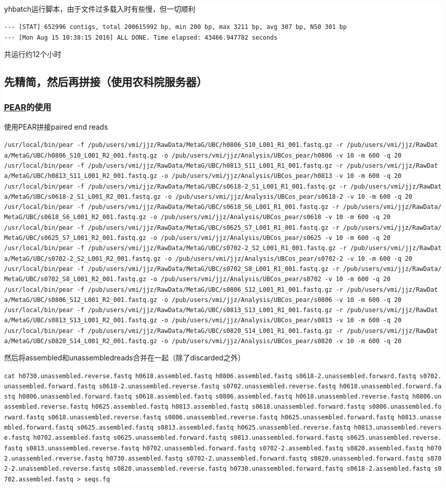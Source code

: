yhbatch运行脚本，由于文件过多载入时有些慢，但一切顺利


```
--- [STAT] 652996 contigs, total 200615992 bp, min 200 bp, max 3211 bp, avg 307 bp, N50 301 bp
--- [Mon Aug 15 10:38:15 2016] ALL DONE. Time elapsed: 43466.947782 seconds 
```
共运行约12个小时

## 先精简，然后再拼接（使用农科院服务器）

### [PEAR](http://www.exelixis-lab.org/web/software/pear)的使用

使用PEAR拼接paired end reads

```
/usr/local/bin/pear -f /pub/users/vmi/jjz/RawData/MetaG/UBC/h0806_S10_L001_R1_001.fastq.gz -r /pub/users/vmi/jjz/RawData/MetaG/UBC/h0806_S10_L001_R2_001.fastq.gz -o /pub/users/vmi/jjz/Analysis/UBCos_pear/h0806 -v 10 -m 600 -q 20
/usr/local/bin/pear -f /pub/users/vmi/jjz/RawData/MetaG/UBC/h0813_S11_L001_R1_001.fastq.gz -r /pub/users/vmi/jjz/RawData/MetaG/UBC/h0813_S11_L001_R2_001.fastq.gz -o /pub/users/vmi/jjz/Analysis/UBCos_pear/h0813 -v 10 -m 600 -q 20
/usr/local/bin/pear -f /pub/users/vmi/jjz/RawData/MetaG/UBC/s0618-2_S1_L001_R1_001.fastq.gz -r /pub/users/vmi/jjz/RawData/MetaG/UBC/s0618-2_S1_L001_R2_001.fastq.gz -o /pub/users/vmi/jjz/Analysis/UBCos_pear/s0618-2 -v 10 -m 600 -q 20
/usr/local/bin/pear -f /pub/users/vmi/jjz/RawData/MetaG/UBC/s0618_S6_L001_R1_001.fastq.gz -r /pub/users/vmi/jjz/RawData/MetaG/UBC/s0618_S6_L001_R2_001.fastq.gz -o /pub/users/vmi/jjz/Analysis/UBCos_pear/s0618 -v 10 -m 600 -q 20
/usr/local/bin/pear -f /pub/users/vmi/jjz/RawData/MetaG/UBC/s0625_S7_L001_R1_001.fastq.gz -r /pub/users/vmi/jjz/RawData/MetaG/UBC/s0625_S7_L001_R2_001.fastq.gz -o /pub/users/vmi/jjz/Analysis/UBCos_pear/s0625 -v 10 -m 600 -q 20
/usr/local/bin/pear -f /pub/users/vmi/jjz/RawData/MetaG/UBC/s0702-2_S2_L001_R1_001.fastq.gz -r /pub/users/vmi/jjz/RawData/MetaG/UBC/s0702-2_S2_L001_R2_001.fastq.gz -o /pub/users/vmi/jjz/Analysis/UBCos_pear/s0702-2 -v 10 -m 600 -q 20
/usr/local/bin/pear -f /pub/users/vmi/jjz/RawData/MetaG/UBC/s0702_S8_L001_R1_001.fastq.gz -r /pub/users/vmi/jjz/RawData/MetaG/UBC/s0702_S8_L001_R2_001.fastq.gz -o /pub/users/vmi/jjz/Analysis/UBCos_pear/s0702 -v 10 -m 600 -q 20
/usr/local/bin/pear -f /pub/users/vmi/jjz/RawData/MetaG/UBC/s0806_S12_L001_R1_001.fastq.gz -r /pub/users/vmi/jjz/RawData/MetaG/UBC/s0806_S12_L001_R2_001.fastq.gz -o /pub/users/vmi/jjz/Analysis/UBCos_pear/s0806 -v 10 -m 600 -q 20
/usr/local/bin/pear -f /pub/users/vmi/jjz/RawData/MetaG/UBC/s0813_S13_L001_R1_001.fastq.gz -r /pub/users/vmi/jjz/RawData/MetaG/UBC/s0813_S13_L001_R2_001.fastq.gz -o /pub/users/vmi/jjz/Analysis/UBCos_pear/s0813 -v 10 -m 600 -q 20
/usr/local/bin/pear -f /pub/users/vmi/jjz/RawData/MetaG/UBC/s0820_S14_L001_R1_001.fastq.gz -r /pub/users/vmi/jjz/RawData/MetaG/UBC/s0820_S14_L001_R2_001.fastq.gz -o /pub/users/vmi/jjz/Analysis/UBCos_pear/s0820 -v 10 -m 600 -q 20

```
然后将assembled和unassembledreads合并在一起（除了discarded之外）


```
cat h0730.unassembled.reverse.fastq h0618.assembled.fastq h0806.assembled.fastq s0618-2.unassembled.forward.fastq s0702.unassembled.forward.fastq s0618-2.unassembled.reverse.fastq s0702.unassembled.reverse.fastq h0618.unassembled.forward.fastq h0806.unassembled.forward.fastq s0618.assembled.fastq s0806.assembled.fastq h0618.unassembled.reverse.fastq h0806.unassembled.reverse.fastq h0625.assembled.fastq h0813.assembled.fastq s0618.unassembled.forward.fastq s0806.unassembled.forward.fastq s0618.unassembled.reverse.fastq s0806.unassembled.reverse.fastq h0625.unassembled.forward.fastq h0813.unassembled.forward.fastq s0625.assembled.fastq s0813.assembled.fastq h0625.unassembled.reverse.fastq h0813.unassembled.reverse.fastq h0702.assembled.fastq s0625.unassembled.forward.fastq s0813.unassembled.forward.fastq s0625.unassembled.reverse.fastq s0813.unassembled.reverse.fastq h0702.unassembled.forward.fastq s0702-2.assembled.fastq s0820.assembled.fastq h0702.unassembled.reverse.fastq h0730.assembled.fastq s0702-2.unassembled.forward.fastq s0820.unassembled.forward.fastq s0702-2.unassembled.reverse.fastq s0820.unassembled.reverse.fastq h0730.unassembled.forward.fastq s0618-2.assembled.fastq s0702.assembled.fastq > seqs.fq
```